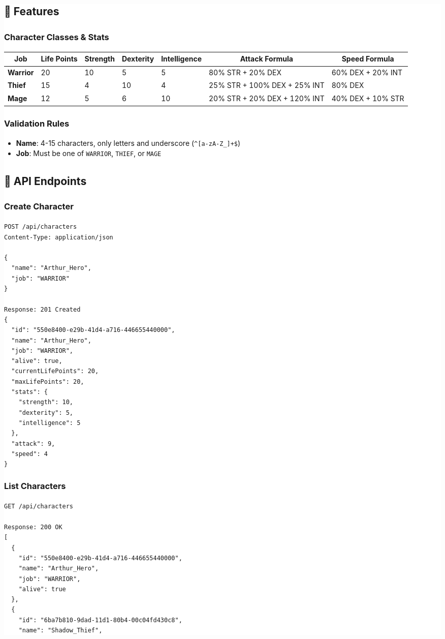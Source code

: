 ## 🎯 Features

### Character Classes & Stats

| Job | Life Points | Strength | Dexterity | Intelligence | Attack Formula | Speed Formula |
|-----|------------|----------|-----------|--------------|----------------|---------------|
| **Warrior** | 20 | 10 | 5 | 5 | 80% STR + 20% DEX | 60% DEX + 20% INT |
| **Thief** | 15 | 4 | 10 | 4 | 25% STR + 100% DEX + 25% INT | 80% DEX |
| **Mage** | 12 | 5 | 6 | 10 | 20% STR + 20% DEX + 120% INT | 40% DEX + 10% STR |

### Validation Rules

- **Name**: 4-15 characters, only letters and underscore (`^[a-zA-Z_]+$`)
- **Job**: Must be one of `WARRIOR`, `THIEF`, or `MAGE`

## 🔌 API Endpoints

### Create Character
```http
POST /api/characters
Content-Type: application/json

{
  "name": "Arthur_Hero",
  "job": "WARRIOR"
}

Response: 201 Created
{
  "id": "550e8400-e29b-41d4-a716-446655440000",
  "name": "Arthur_Hero",
  "job": "WARRIOR",
  "alive": true,
  "currentLifePoints": 20,
  "maxLifePoints": 20,
  "stats": {
    "strength": 10,
    "dexterity": 5,
    "intelligence": 5
  },
  "attack": 9,
  "speed": 4
}
```

### List Characters
```http
GET /api/characters

Response: 200 OK
[
  {
    "id": "550e8400-e29b-41d4-a716-446655440000",
    "name": "Arthur_Hero",
    "job": "WARRIOR",
    "alive": true
  },
  {
    "id": "6ba7b810-9dad-11d1-80b4-00c04fd430c8",
    "name": "Shadow_Thief",
```